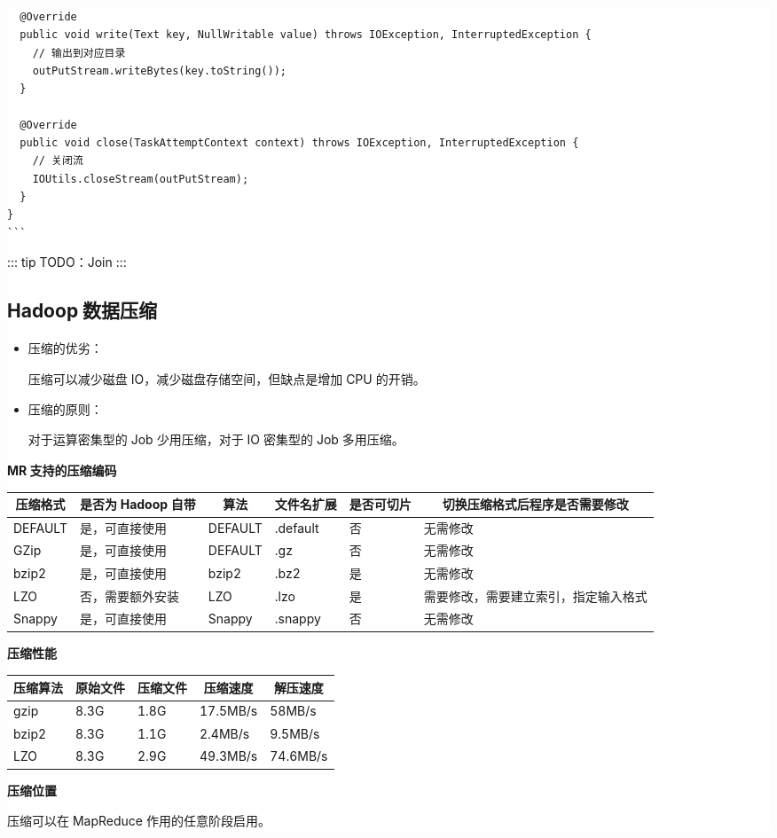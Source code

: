       @Override
      public void write(Text key, NullWritable value) throws IOException, InterruptedException {
        // 输出到对应目录
        outPutStream.writeBytes(key.toString());
      }

      @Override
      public void close(TaskAttemptContext context) throws IOException, InterruptedException {
        // 关闭流
        IOUtils.closeStream(outPutStream);
      }
    }
    ```
::: tip
TODO：Join
:::

## Hadoop 数据压缩

- 压缩的优劣：

    压缩可以减少磁盘 IO，减少磁盘存储空间，但缺点是增加 CPU 的开销。

- 压缩的原则：

    对于运算密集型的 Job 少用压缩，对于 IO 密集型的 Job 多用压缩。

**MR 支持的压缩编码**

| 压缩格式 | 是否为 Hadoop 自带 | 算法    | 文件名扩展 | 是否可切片 | 切换压缩格式后程序是否需要修改       |
| -------- | ------------------ | ------- | ---------- | ---------- | ------------------------------------ |
| DEFAULT  | 是，可直接使用     | DEFAULT | .default   | 否         | 无需修改                             |
| GZip     | 是，可直接使用     | DEFAULT | .gz        | 否         | 无需修改                             |
| bzip2    | 是，可直接使用     | bzip2   | .bz2       | 是         | 无需修改                             |
| LZO      | 否，需要额外安装   | LZO     | .lzo       | 是         | 需要修改，需要建立索引，指定输入格式 |
| Snappy   | 是，可直接使用     | Snappy  | .snappy    | 否         | 无需修改                             |


**压缩性能**

| 压缩算法 | 原始文件 | 压缩文件 | 压缩速度 | 解压速度 |
| -------- | -------- | -------- | -------- | -------- |
| gzip     | 8.3G     | 1.8G     | 17.5MB/s | 58MB/s   |
| bzip2    | 8.3G     | 1.1G     | 2.4MB/s  | 9.5MB/s  |
| LZO      | 8.3G     | 2.9G     | 49.3MB/s | 74.6MB/s |

**压缩位置**

压缩可以在 MapReduce 作用的任意阶段启用。
